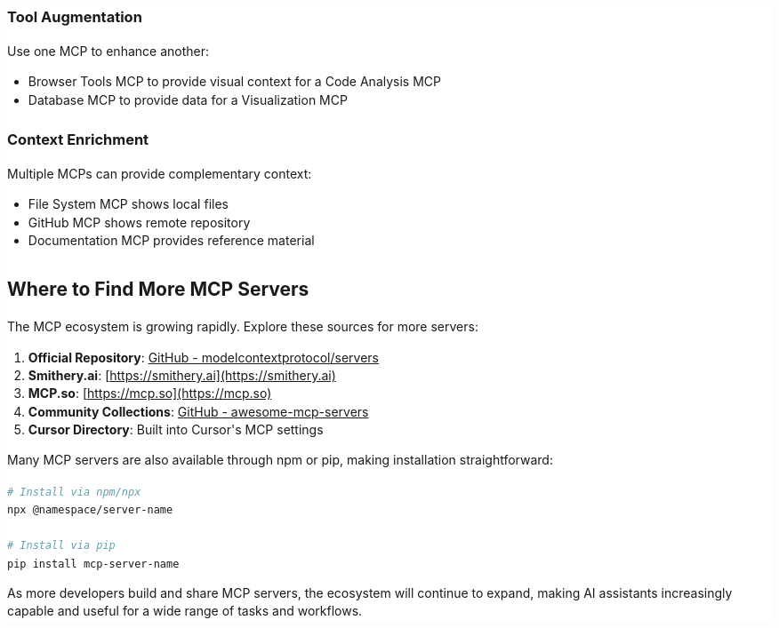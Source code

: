 ### Tool Augmentation

Use one MCP to enhance another:
- Browser Tools MCP to provide visual context for a Code Analysis MCP
- Database MCP to provide data for a Visualization MCP

### Context Enrichment

Multiple MCPs can provide complementary context:
- File System MCP shows local files
- GitHub MCP shows remote repository
- Documentation MCP provides reference material

## Where to Find More MCP Servers

The MCP ecosystem is growing rapidly. Explore these sources for more servers:

1. **Official Repository**: [GitHub - modelcontextprotocol/servers](https://github.com/modelcontextprotocol/servers)
2. **Smithery.ai**: [https://smithery.ai](https://smithery.ai)
3. **MCP.so**: [https://mcp.so](https://mcp.so)
4. **Community Collections**: [GitHub - awesome-mcp-servers](https://github.com/appcypher/awesome-mcp-servers)
5. **Cursor Directory**: Built into Cursor's MCP settings

Many MCP servers are also available through npm or pip, making installation straightforward:

```bash
# Install via npm/npx
npx @namespace/server-name

# Install via pip
pip install mcp-server-name
```

As more developers build and share MCP servers, the ecosystem will continue to expand, making AI assistants increasingly capable and useful for a wide range of tasks and workflows.
